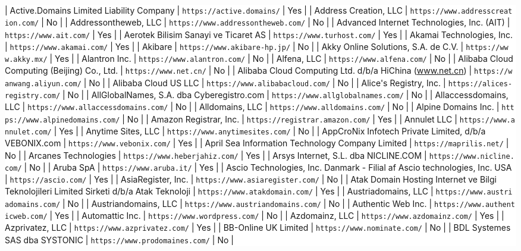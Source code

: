 | Active.Domains Limited Liability Company | `https://active.domains/` | Yes |
| Address Creation, LLC | `https://www.addresscreation.com/` | No |
| Addressontheweb, LLC | `https://www.addressontheweb.com/` | No |
| Advanced Internet Technologies, Inc. (AIT) | `https://www.ait.com/` | Yes |
| Aerotek Bilisim Sanayi ve Ticaret AS | `https://www.turhost.com/` | Yes |
| Akamai Technologies, Inc. | `https://www.akamai.com/` | Yes |
| Akibare | `https://www.akibare-hp.jp/` | No |
| Akky Online Solutions, S.A. de C.V. | `https://www.akky.mx/` | Yes |
| Alantron Inc. | `https://www.alantron.com/` | No |
| Alfena, LLC | `https://www.alfena.com/` | No |
| Alibaba Cloud Computing (Beijing) Co., Ltd. | `https://www.net.cn/` | No |
| Alibaba Cloud Computing Ltd. d/b/a HiChina (www.net.cn) | `https://wanwang.aliyun.com/` | No |
| Alibaba Cloud US LLC | `https://www.alibabacloud.com/` | No |
| Alice's Registry, Inc. | `https://alices-registry.com/` | No |
| AllGlobalNames, S.A. dba Cyberegistro.com | `https://www.allglobalnames.com/` | No |
| Allaccessdomains, LLC | `https://www.allaccessdomains.com/` | No |
| Alldomains, LLC | `https://www.alldomains.com/` | No |
| Alpine Domains Inc. | `https://www.alpinedomains.com/` | No |
| Amazon Registrar, Inc. | `https://registrar.amazon.com/` | Yes |
| Annulet LLC | `https://www.annulet.com/` | Yes |
| Anytime Sites, LLC | `https://www.anytimesites.com/` | No |
| AppCroNix Infotech Private Limited, d/b/a VEBONIX.com | `https://www.vebonix.com/` | Yes |
| April Sea Information Technology Company Limited | `https://maprilis.net/` | No |
| Arcanes Technologies | `https://www.heberjahiz.com/` | Yes |
| Arsys Internet, S.L. dba NICLINE.COM | `https://www.nicline.com/` | No |
| Aruba SpA | `https://www.aruba.it/` | Yes |
| Ascio Technologies, Inc. Danmark - Filial af Ascio technologies, Inc. USA | `https://ascio.com/` | Yes |
| AsiaRegister, Inc. | `https://www.asiaregister.com/` | No |
| Atak Domain Hosting Internet ve Bilgi Teknolojileri Limited Sirketi d/b/a Atak Teknoloji | `https://www.atakdomain.com/` | Yes |
| Austriadomains, LLC | `https://www.austriadomains.com/` | No |
| Austriandomains, LLC | `https://www.austriandomains.com/` | No |
| Authentic Web Inc. | `https://www.authenticweb.com/` | Yes |
| Automattic Inc. | `https://www.wordpress.com/` | No |
| Azdomainz, LLC | `https://www.azdomainz.com/` | Yes |
| Azprivatez, LLC | `https://www.azprivatez.com/` | Yes |
| BB-Online UK Limited | `https://www.nominate.com/` | No |
| BDL Systemes SAS dba SYSTONIC | `https://www.prodomaines.com/` | No |
